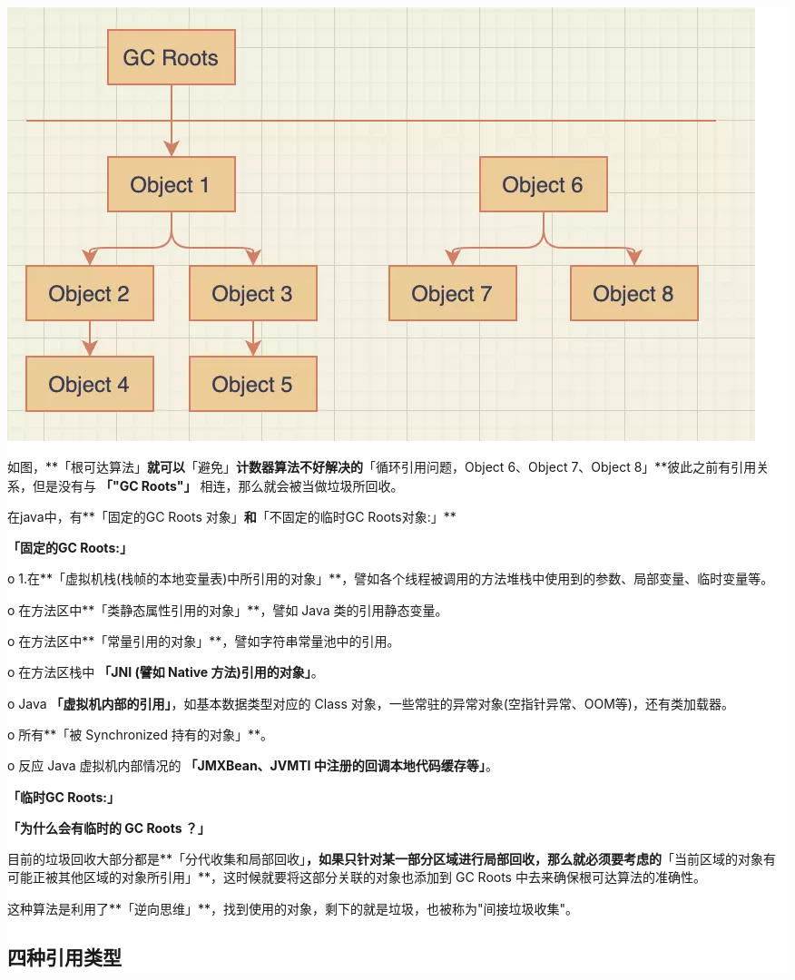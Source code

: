 ![img](jvm垃圾回收.assets/wps2F0D.tmp.png) 

如图，**「根可达算法」**就可以**「避免」**计数器算法不好解决的**「循环引用问题，Object 6、Object 7、Object 8」**彼此之前有引用关系，但是没有与 **「"GC Roots"」** 相连，那么就会被当做垃圾所回收。

在java中，有**「固定的GC Roots 对象」**和**「不固定的临时GC Roots对象:」**

**「固定的GC Roots:」**

o 1.在**「虚拟机栈(栈帧的本地变量表)中所引用的对象」**，譬如各个线程被调用的方法堆栈中使用到的参数、局部变量、临时变量等。

o 在方法区中**「类静态属性引用的对象」**，譬如 Java 类的引用静态变量。

o 在方法区中**「常量引用的对象」**，譬如字符串常量池中的引用。

o 在方法区栈中 **「JNI (譬如 Native 方法)引用的对象」**。

o Java **「虚拟机内部的引用」**，如基本数据类型对应的 Class 对象，一些常驻的异常对象(空指针异常、OOM等)，还有类加载器。

o 所有**「被 Synchronized 持有的对象」**。

o 反应 Java 虚拟机内部情况的 **「JMXBean、JVMTI 中注册的回调本地代码缓存等」**。

**「临时GC Roots:」**

**「为什么会有临时的 GC Roots ？」**

目前的垃圾回收大部分都是**「分代收集和局部回收」**，如果只针对某一部分区域进行局部回收，那么就必须要考虑的**「当前区域的对象有可能正被其他区域的对象所引用」**，这时候就要将这部分关联的对象也添加到 GC Roots 中去来确保根可达算法的准确性。

这种算法是利用了**「逆向思维」**，找到使用的对象，剩下的就是垃圾，也被称为"间接垃圾收集"。

## **四种引用类型**
